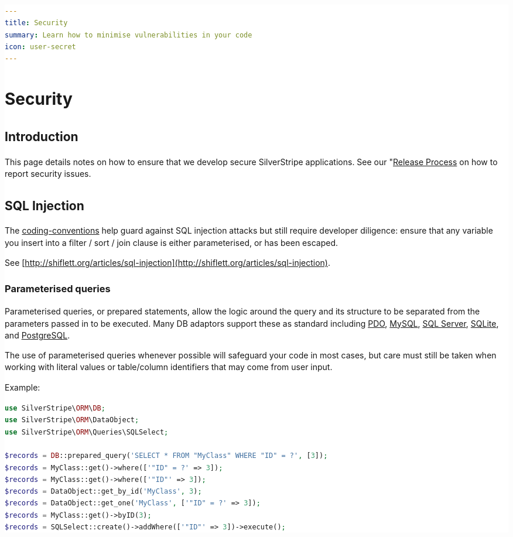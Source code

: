 ```yaml
---
title: Security
summary: Learn how to minimise vulnerabilities in your code
icon: user-secret
---
```

# Security

## Introduction

This page details notes on how to ensure that we develop secure SilverStripe applications. 
See our "[Release Process](/contributing/release_process#security-releases) on how to report security issues.

## SQL Injection

The [coding-conventions](/contributing/coding_conventions) help guard against SQL injection attacks but still require developer
diligence: ensure that any variable you insert into a filter / sort / join clause is either parameterised, or has been
escaped.

See [http://shiflett.org/articles/sql-injection](http://shiflett.org/articles/sql-injection).

### Parameterised queries

Parameterised queries, or prepared statements, allow the logic around the query and its structure to be separated from
the parameters passed in to be executed. Many DB adaptors support these as standard including [PDO](http://php.net/manual/en/pdo.prepare.php),
[MySQL](http://php.net/manual/en/mysqli.prepare.php), [SQL Server](http://php.net/manual/en/function.sqlsrv-prepare.php),
[SQLite](http://php.net/manual/en/sqlite3.prepare.php), and [PostgreSQL](http://php.net/manual/en/function.pg-prepare.php).

The use of parameterised queries whenever possible will safeguard your code in most cases, but care
must still be taken when working with literal values or table/column identifiers that may 
come from user input.

Example:

```php
use SilverStripe\ORM\DB;
use SilverStripe\ORM\DataObject;
use SilverStripe\ORM\Queries\SQLSelect;

$records = DB::prepared_query('SELECT * FROM "MyClass" WHERE "ID" = ?', [3]);
$records = MyClass::get()->where(['"ID" = ?' => 3]);
$records = MyClass::get()->where(['"ID"' => 3]);
$records = DataObject::get_by_id('MyClass', 3);
$records = DataObject::get_one('MyClass', ['"ID" = ?' => 3]);
$records = MyClass::get()->byID(3);
$records = SQLSelect::create()->addWhere(['"ID"' => 3])->execute();
```
